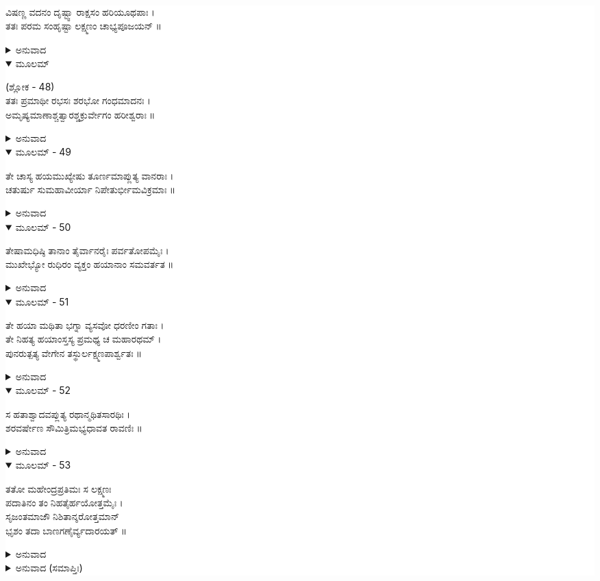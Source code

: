 ವಿಷಣ್ಣ ವದನಂ ದೃಷ್ಟ್ವಾ ರಾಕ್ಷಸಂ ಹರಿಯೂಥಪಾಃ ।  
ತತಃ ಪರಮ ಸಂಹೃಷ್ಟಾ ಲಕ್ಷ್ಮಣಂ ಚಾಭ್ಯಪೂಜಯನ್ ॥
</details>

<details><summary>ಅನುವಾದ</summary></details>

<details open><summary>ಮೂಲಮ್</summary>

(ಶ್ಲೋಕ - 48)  
ತತಃ ಪ್ರಮಾಥೀ ರಭಸಃ ಶರಭೋ ಗಂಧಮಾದನಃ ।  
ಅಮೃಷ್ಯಮಾಣಾಶ್ಚತ್ವಾರಶ್ಚಕ್ರುರ್ವೇಗಂ ಹರೀಶ್ವರಾಃ ॥
</details>

<details><summary>ಅನುವಾದ</summary></details>

<details open><summary>ಮೂಲಮ್ - 49</summary>

ತೇ ಚಾಸ್ಯ ಹಯಮುಖ್ಯೇಷು ತೂರ್ಣಮಾಪ್ಲುತ್ಯ ವಾನರಾಃ ।  
ಚತುರ್ಷು ಸುಮಹಾವೀರ್ಯಾ ನಿಪೇತುರ್ಭೀಮವಿಕ್ರಮಾಃ ॥
</details>

<details><summary>ಅನುವಾದ</summary></details>

<details open><summary>ಮೂಲಮ್ - 50</summary>

ತೇಷಾಮಧಿಷ್ಠಿ ತಾನಾಂ ತೈರ್ವಾನರೈಃ ಪರ್ವತೋಪಮೈಃ ।  
ಮುಖೇಭ್ಯೋ ರುಧಿರಂ ವ್ಯಕ್ತಂ ಹಯಾನಾಂ ಸಮವರ್ತತ ॥
</details>

<details><summary>ಅನುವಾದ</summary></details>

<details open><summary>ಮೂಲಮ್ - 51</summary>

ತೇ ಹಯಾ ಮಥಿತಾ ಭಗ್ನಾ ವ್ಯಸವೋ ಧರಣೀಂ ಗತಾಃ ।  
ತೇ ನಿಹತ್ಯ ಹಯಾಂಸ್ತಸ್ಯ ಪ್ರಮಥ್ಯ ಚ ಮಹಾರಥಮ್ ।  
ಪುನರುತ್ಪತ್ಯ ವೇಗೇನ ತಸ್ಥುರ್ಲಕ್ಷ್ಮಣಪಾರ್ಶ್ವತಃ ॥
</details>

<details><summary>ಅನುವಾದ</summary></details>

<details open><summary>ಮೂಲಮ್ - 52</summary>

ಸ ಹತಾಶ್ವಾದವಪ್ಲುತ್ಯ ರಥಾನ್ಮಥಿತಸಾರಥಿಃ ।  
ಶರವರ್ಷೇಣ ಸೌಮಿತ್ರಿಮಭ್ಯಧಾವತ ರಾವಣಿಃ ॥
</details>

<details><summary>ಅನುವಾದ</summary></details>

<details open><summary>ಮೂಲಮ್ - 53</summary>

ತತೋ ಮಹೇಂದ್ರಪ್ರತಿಮಃ ಸ ಲಕ್ಷ್ಮಣಃ  
ಪದಾತಿನಂ ತಂ ನಿಹತೈರ್ಹಯೋತ್ತಮೈಃ ।  
ಸೃಜಂತಮಾಜೌ ನಿಶಿತಾನ್ಶರೋತ್ತಮಾನ್  
ಭೃಶಂ ತದಾ ಬಾಣಗಣೈರ್ವ್ಯದಾರಯತ್ ॥
</details>

<details><summary>ಅನುವಾದ</summary></details>

<details><summary>ಅನುವಾದ (ಸಮಾಪ್ತಿಃ)</summary></details>
